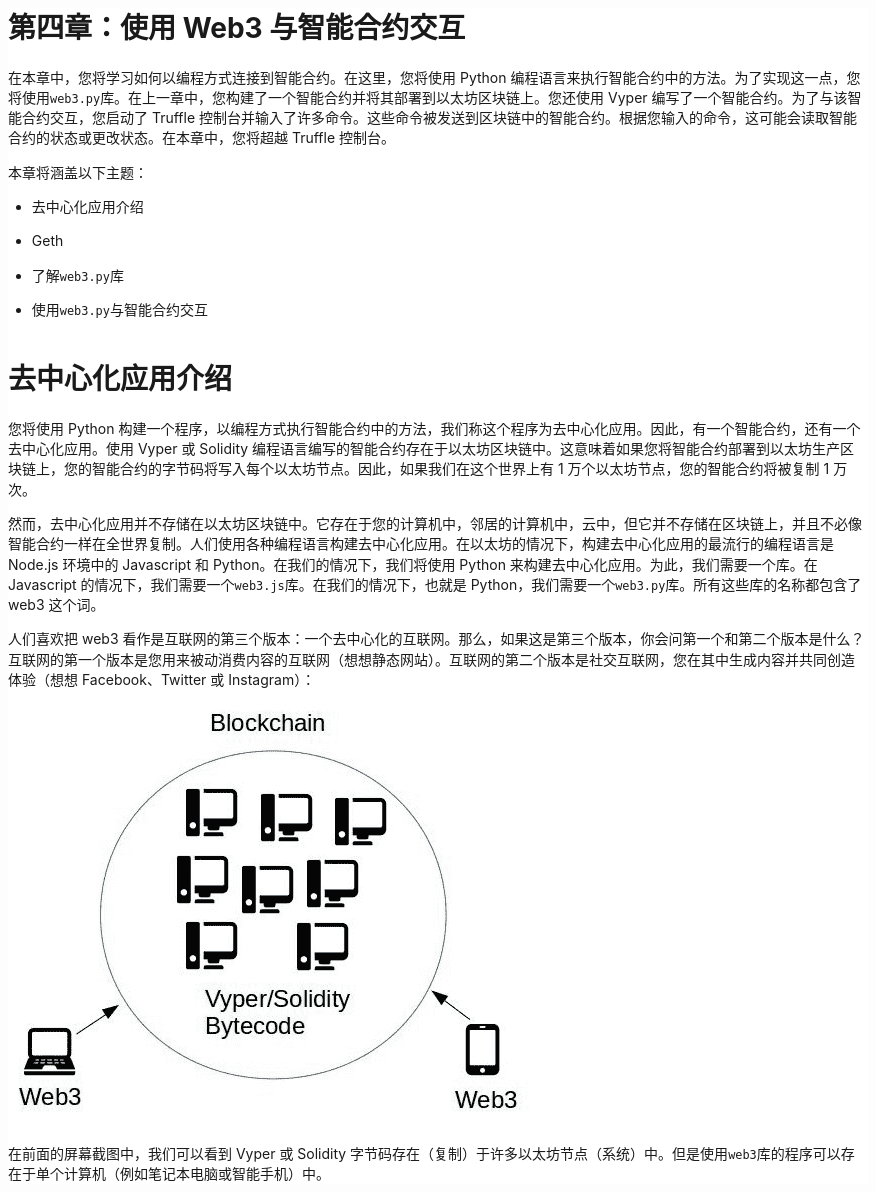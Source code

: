 # 第四章：使用 Web3 与智能合约交互

在本章中，您将学习如何以编程方式连接到智能合约。在这里，您将使用 Python 编程语言来执行智能合约中的方法。为了实现这一点，您将使用`web3.py`库。在上一章中，您构建了一个智能合约并将其部署到以太坊区块链上。您还使用 Vyper 编写了一个智能合约。为了与该智能合约交互，您启动了 Truffle 控制台并输入了许多命令。这些命令被发送到区块链中的智能合约。根据您输入的命令，这可能会读取智能合约的状态或更改状态。在本章中，您将超越 Truffle 控制台。

本章将涵盖以下主题：

+   去中心化应用介绍

+   Geth

+   了解`web3.py`库

+   使用`web3.py`与智能合约交互

# 去中心化应用介绍

您将使用 Python 构建一个程序，以编程方式执行智能合约中的方法，我们称这个程序为去中心化应用。因此，有一个智能合约，还有一个去中心化应用。使用 Vyper 或 Solidity 编程语言编写的智能合约存在于以太坊区块链中。这意味着如果您将智能合约部署到以太坊生产区块链上，您的智能合约的字节码将写入每个以太坊节点。因此，如果我们在这个世界上有 1 万个以太坊节点，您的智能合约将被复制 1 万次。

然而，去中心化应用并不存储在以太坊区块链中。它存在于您的计算机中，邻居的计算机中，云中，但它并不存储在区块链上，并且不必像智能合约一样在全世界复制。人们使用各种编程语言构建去中心化应用。在以太坊的情况下，构建去中心化应用的最流行的编程语言是 Node.js 环境中的 Javascript 和 Python。在我们的情况下，我们将使用 Python 来构建去中心化应用。为此，我们需要一个库。在 Javascript 的情况下，我们需要一个`web3.js`库。在我们的情况下，也就是 Python，我们需要一个`web3.py`库。所有这些库的名称都包含了 web3 这个词。

人们喜欢把 web3 看作是互联网的第三个版本：一个去中心化的互联网。那么，如果这是第三个版本，你会问第一个和第二个版本是什么？互联网的第一个版本是您用来被动消费内容的互联网（想想静态网站）。互联网的第二个版本是社交互联网，您在其中生成内容并共同创造体验（想想 Facebook、Twitter 或 Instagram）：

![](img/bb53afe9-871e-481e-b2ca-e482b52ca024.png)

在前面的屏幕截图中，我们可以看到 Vyper 或 Solidity 字节码存在（复制）于许多以太坊节点（系统）中。但是使用`web3`库的程序可以存在于单个计算机（例如笔记本电脑或智能手机）中。
